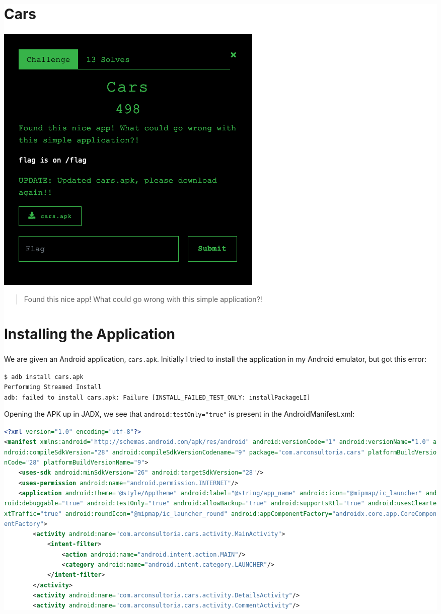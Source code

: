 # Cars

![challenge description](img/desc.png)

> Found this nice app! What could go wrong with this simple application?!

# Installing the Application

We are given an Android application, `cars.apk`. Initially I tried to install the application in my Android emulator, but got this error:

```
$ adb install cars.apk
Performing Streamed Install
adb: failed to install cars.apk: Failure [INSTALL_FAILED_TEST_ONLY: installPackageLI]
```

Opening the APK up in JADX, we see that `android:testOnly="true"` is present in the AndroidManifest.xml:

```xml
<?xml version="1.0" encoding="utf-8"?>
<manifest xmlns:android="http://schemas.android.com/apk/res/android" android:versionCode="1" android:versionName="1.0" android:compileSdkVersion="28" android:compileSdkVersionCodename="9" package="com.arconsultoria.cars" platformBuildVersionCode="28" platformBuildVersionName="9">
    <uses-sdk android:minSdkVersion="26" android:targetSdkVersion="28"/>
    <uses-permission android:name="android.permission.INTERNET"/>
    <application android:theme="@style/AppTheme" android:label="@string/app_name" android:icon="@mipmap/ic_launcher" android:debuggable="true" android:testOnly="true" android:allowBackup="true" android:supportsRtl="true" android:usesCleartextTraffic="true" android:roundIcon="@mipmap/ic_launcher_round" android:appComponentFactory="androidx.core.app.CoreComponentFactory">
        <activity android:name="com.arconsultoria.cars.activity.MainActivity">
            <intent-filter>
                <action android:name="android.intent.action.MAIN"/>
                <category android:name="android.intent.category.LAUNCHER"/>
            </intent-filter>
        </activity>
        <activity android:name="com.arconsultoria.cars.activity.DetailsActivity"/>
        <activity android:name="com.arconsultoria.cars.activity.CommentActivity"/>
```